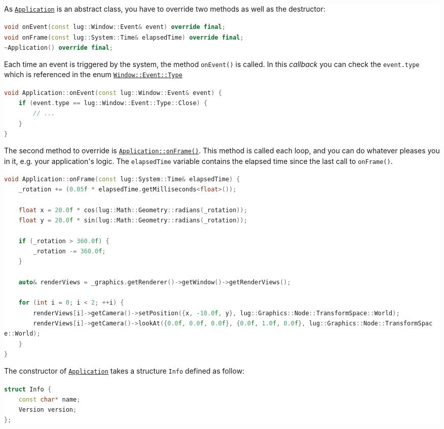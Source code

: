 As [`Application`](https://lugdunum3d.github.io/doc/doxygen/classlug_1_1Core_1_1Application.html) is an abstract class, you have to override two methods as well as the destructor:

``` cpp
void onEvent(const lug::Window::Event& event) override final;
void onFrame(const lug::System::Time& elapsedTime) override final;
~Application() override final;
```

Each time an event is triggered by the system, the method `onEvent()` is called. In this *callback* you can check the `event.type` which is referenced in the enum [`Window::Event::Type`](https://lugdunum3d.github.io/doc/doxygen/classlug_1_1Window_1_1Event.html)

``` cpp
void Application::onEvent(const lug::Window::Event& event) {
    if (event.type == lug::Window::Event::Type::Close) {
        // ...
    }
}
```

The second method to override is [`Application::onFrame()`](https://lugdunum3d.github.io/doc/doxygen/classlug_1_1Core_1_1Application.html). This method is called each loop, and you can do whatever pleases you in it, e.g. your application's logic. The `elapsedTime` variable contains the elapsed time since the last call to `onFrame()`.

``` cpp
void Application::onFrame(const lug::System::Time& elapsedTime) {
    _rotation += (0.05f * elapsedTime.getMilliseconds<float>());

    float x = 20.0f * cos(lug::Math::Geometry::radians(_rotation));
    float y = 20.0f * sin(lug::Math::Geometry::radians(_rotation));

    if (_rotation > 360.0f) {
        _rotation -= 360.0f;
    }

    auto& renderViews = _graphics.getRenderer()->getWindow()->getRenderViews();

    for (int i = 0; i < 2; ++i) {
        renderViews[i]->getCamera()->setPosition({x, -10.0f, y}, lug::Graphics::Node::TransformSpace::World);
        renderViews[i]->getCamera()->lookAt({0.0f, 0.0f, 0.0f}, {0.0f, 1.0f, 0.0f}, lug::Graphics::Node::TransformSpace::World);
    }
}
```

The constructor of [`Application`](https://lugdunum3d.github.io/doc/doxygen/classlug_1_1Core_1_1Application.html) takes a structure `Info` defined as follow:

``` cpp
struct Info {
    const char* name;
    Version version;
};
```
